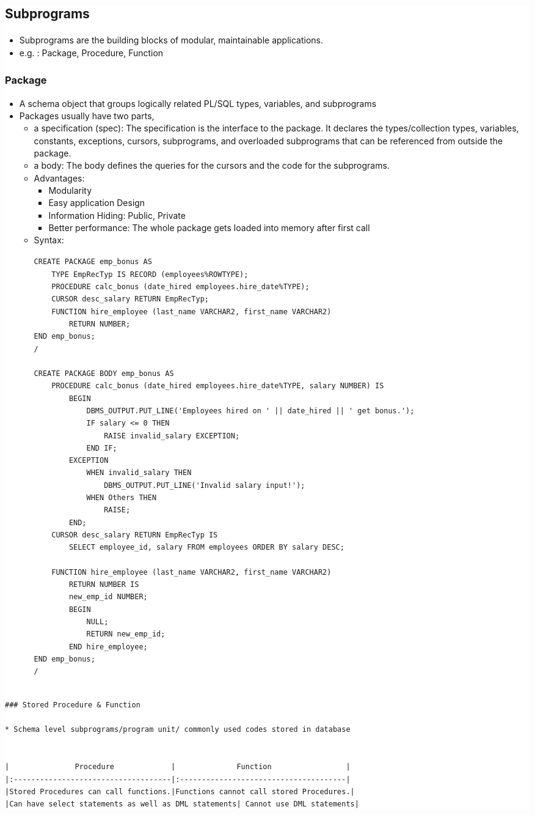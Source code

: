 ## Subprograms
* Subprograms are the building blocks of modular, maintainable applications.
* e.g. : Package, Procedure, Function

### Package
* A schema object that groups logically related PL/SQL types, variables, and subprograms
* Packages usually have two parts, 
    * a specification (spec): The specification is the interface to the package. It declares the types/collection types, variables, constants, exceptions, cursors, subprograms, and overloaded subprograms that can be referenced from outside the package.
    * a body: The body defines the queries for the cursors and the code for the subprograms.
    * Advantages:
        * Modularity
        * Easy application Design
        * Information Hiding: Public, Private
        * Better performance: The whole package gets loaded into memory after first call
    * Syntax:
        ```PLSQL
        CREATE PACKAGE emp_bonus AS
            TYPE EmpRecTyp IS RECORD (employees%ROWTYPE);
            PROCEDURE calc_bonus (date_hired employees.hire_date%TYPE);
            CURSOR desc_salary RETURN EmpRecTyp;
            FUNCTION hire_employee (last_name VARCHAR2, first_name VARCHAR2) 
                RETURN NUMBER;
        END emp_bonus;
        /
        
        CREATE PACKAGE BODY emp_bonus AS
            PROCEDURE calc_bonus (date_hired employees.hire_date%TYPE, salary NUMBER) IS
                BEGIN
                    DBMS_OUTPUT.PUT_LINE('Employees hired on ' || date_hired || ' get bonus.');
                    IF salary <= 0 THEN
                        RAISE invalid_salary EXCEPTION;
                    END IF;
                EXCEPTION 
                    WHEN invalid_salary THEN
                        DBMS_OUTPUT.PUT_LINE('Invalid salary input!');
                    WHEN Others THEN
                        RAISE;
                END;
            CURSOR desc_salary RETURN EmpRecTyp IS
                SELECT employee_id, salary FROM employees ORDER BY salary DESC;
                
            FUNCTION hire_employee (last_name VARCHAR2, first_name VARCHAR2) 
                RETURN NUMBER IS
                new_emp_id NUMBER;
                BEGIN
                    NULL;
                    RETURN new_emp_id;
                END hire_employee;
        END emp_bonus;
        /
```

### Stored Procedure & Function

* Schema level subprograms/program unit/ commonly used codes stored in database


|               Procedure             |              Function                 |
|:------------------------------------|:--------------------------------------|
|Stored Procedures can call functions.|Functions cannot call stored Procedures.|
|Can have select statements as well as DML statements| Cannot use DML statements|
```